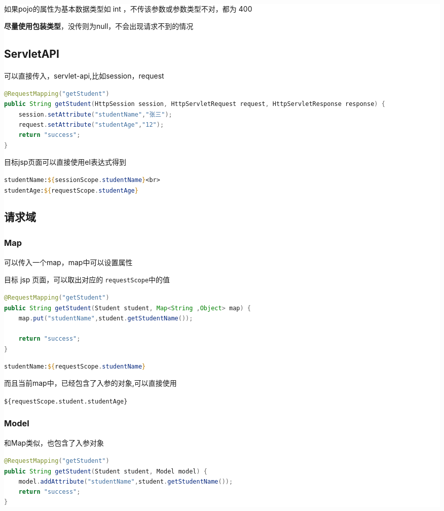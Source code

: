 如果pojo的属性为基本数据类型如 int ，不传该参数或参数类型不对，都为 400

**尽量使用包装类型**，没传则为null，不会出现请求不到的情况

## ServletAPI

可以直接传入，servlet-api,比如session，request

```java
@RequestMapping("getStudent")
public String getStudent(HttpSession session, HttpServletRequest request, HttpServletResponse response) {
    session.setAttribute("studentName","张三");
    request.setAttribute("studentAge","12");
    return "success";
}
```

目标jsp页面可以直接使用el表达式得到

```jsp
studentName:${sessionScope.studentName}<br>
studentAge:${requestScope.studentAge}
```

## 请求域

### Map

可以传入一个map，map中可以设置属性

目标 jsp 页面，可以取出对应的 `requestScope`中的值

```java
@RequestMapping("getStudent")
public String getStudent(Student student, Map<String ,Object> map) {
    map.put("studentName",student.getStudentName());

    return "success";
}
```

```jsp
studentName:${requestScope.studentName}
```

而且当前map中，已经包含了入参的对象,可以直接使用

```html
${requestScope.student.studentAge}
```

### Model

和Map类似，也包含了入参对象

```java
@RequestMapping("getStudent")
public String getStudent(Student student, Model model) {
    model.addAttribute("studentName",student.getStudentName());
    return "success";
}
```
